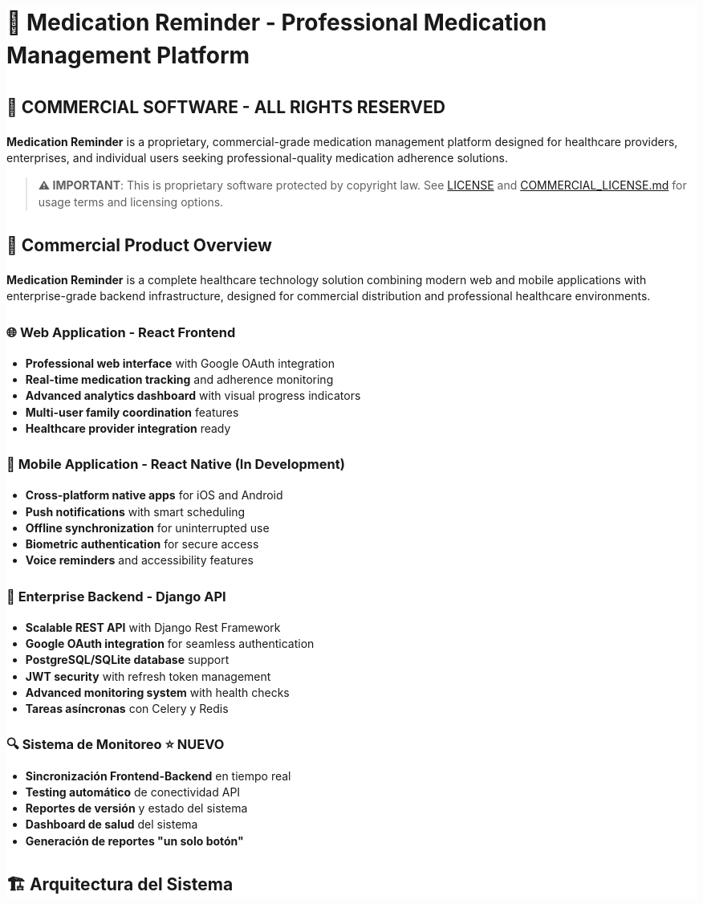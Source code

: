 # 💊 Medication Reminder - Professional Medication Management Platform

## 🏢 COMMERCIAL SOFTWARE - ALL RIGHTS RESERVED

**Medication Reminder** is a proprietary, commercial-grade medication management platform designed for healthcare providers, enterprises, and individual users seeking professional-quality medication adherence solutions.

> **⚠️ IMPORTANT**: This is proprietary software protected by copyright law. See [LICENSE](./LICENSE) and [COMMERCIAL_LICENSE.md](./COMMERCIAL_LICENSE.md) for usage terms and licensing options.

## 🎯 Commercial Product Overview

**Medication Reminder** is a complete healthcare technology solution combining modern web and mobile applications with enterprise-grade backend infrastructure, designed for commercial distribution and professional healthcare environments.

### 🌐 **Web Application - React Frontend**
- **Professional web interface** with Google OAuth integration
- **Real-time medication tracking** and adherence monitoring
- **Advanced analytics dashboard** with visual progress indicators
- **Multi-user family coordination** features
- **Healthcare provider integration** ready

### 📱 **Mobile Application - React Native** (In Development)
- **Cross-platform native apps** for iOS and Android
- **Push notifications** with smart scheduling
- **Offline synchronization** for uninterrupted use
- **Biometric authentication** for secure access
- **Voice reminders** and accessibility features

### 🔧 **Enterprise Backend - Django API**
- **Scalable REST API** with Django Rest Framework
- **Google OAuth integration** for seamless authentication
- **PostgreSQL/SQLite database** support
- **JWT security** with refresh token management
- **Advanced monitoring system** with health checks
- **Tareas asíncronas** con Celery y Redis

### 🔍 **Sistema de Monitoreo** ⭐ **NUEVO**
- **Sincronización Frontend-Backend** en tiempo real
- **Testing automático** de conectividad API
- **Reportes de versión** y estado del sistema
- **Dashboard de salud** del sistema
- **Generación de reportes "un solo botón"**

## 🏗️ Arquitectura del Sistema
